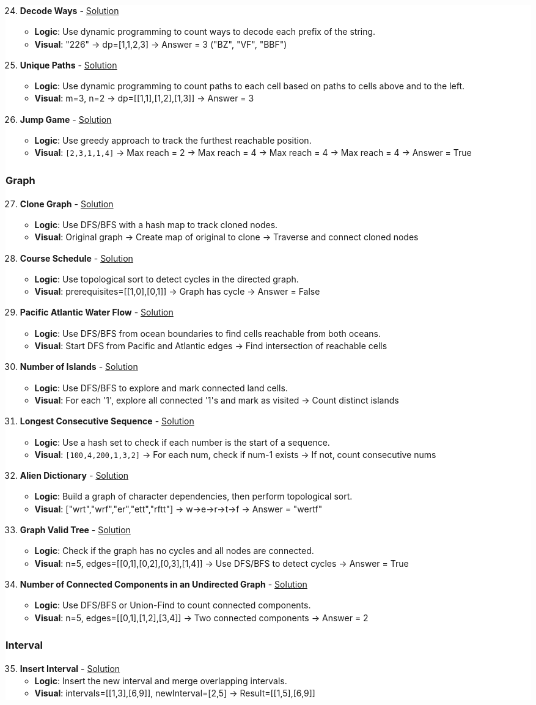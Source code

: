 24. **Decode Ways** - [Solution](./solutions/decode-ways.md)
    - **Logic**: Use dynamic programming to count ways to decode each prefix of the string.
    - **Visual**: "226" → dp=[1,1,2,3] → Answer = 3 ("BZ", "VF", "BBF")

25. **Unique Paths** - [Solution](./solutions/unique-paths.md)
    - **Logic**: Use dynamic programming to count paths to each cell based on paths to cells above and to the left.
    - **Visual**: m=3, n=2 → dp=[[1,1],[1,2],[1,3]] → Answer = 3

26. **Jump Game** - [Solution](./solutions/jump-game.md)
    - **Logic**: Use greedy approach to track the furthest reachable position.
    - **Visual**: `[2,3,1,1,4]` → Max reach = 2 → Max reach = 4 → Max reach = 4 → Max reach = 4 → Answer = True

### Graph

27. **Clone Graph** - [Solution](./solutions/clone-graph.md)
    - **Logic**: Use DFS/BFS with a hash map to track cloned nodes.
    - **Visual**: Original graph → Create map of original to clone → Traverse and connect cloned nodes

28. **Course Schedule** - [Solution](./solutions/course-schedule.md)
    - **Logic**: Use topological sort to detect cycles in the directed graph.
    - **Visual**: prerequisites=[[1,0],[0,1]] → Graph has cycle → Answer = False

29. **Pacific Atlantic Water Flow** - [Solution](./solutions/pacific-atlantic.md)
    - **Logic**: Use DFS/BFS from ocean boundaries to find cells reachable from both oceans.
    - **Visual**: Start DFS from Pacific and Atlantic edges → Find intersection of reachable cells

30. **Number of Islands** - [Solution](./solutions/number-of-islands.md)
    - **Logic**: Use DFS/BFS to explore and mark connected land cells.
    - **Visual**: For each '1', explore all connected '1's and mark as visited → Count distinct islands

31. **Longest Consecutive Sequence** - [Solution](./solutions/longest-consecutive-sequence.md)
    - **Logic**: Use a hash set to check if each number is the start of a sequence.
    - **Visual**: `[100,4,200,1,3,2]` → For each num, check if num-1 exists → If not, count consecutive nums

32. **Alien Dictionary** - [Solution](./solutions/alien-dictionary.md)
    - **Logic**: Build a graph of character dependencies, then perform topological sort.
    - **Visual**: ["wrt","wrf","er","ett","rftt"] → w→e→r→t→f → Answer = "wertf"

33. **Graph Valid Tree** - [Solution](./solutions/graph-valid-tree.md)
    - **Logic**: Check if the graph has no cycles and all nodes are connected.
    - **Visual**: n=5, edges=[[0,1],[0,2],[0,3],[1,4]] → Use DFS/BFS to detect cycles → Answer = True

34. **Number of Connected Components in an Undirected Graph** - [Solution](./solutions/number-connected-components.md)
    - **Logic**: Use DFS/BFS or Union-Find to count connected components.
    - **Visual**: n=5, edges=[[0,1],[1,2],[3,4]] → Two connected components → Answer = 2

### Interval

35. **Insert Interval** - [Solution](./solutions/insert-interval.md)
    - **Logic**: Insert the new interval and merge overlapping intervals.
    - **Visual**: intervals=[[1,3],[6,9]], newInterval=[2,5] → Result=[[1,5],[6,9]]
